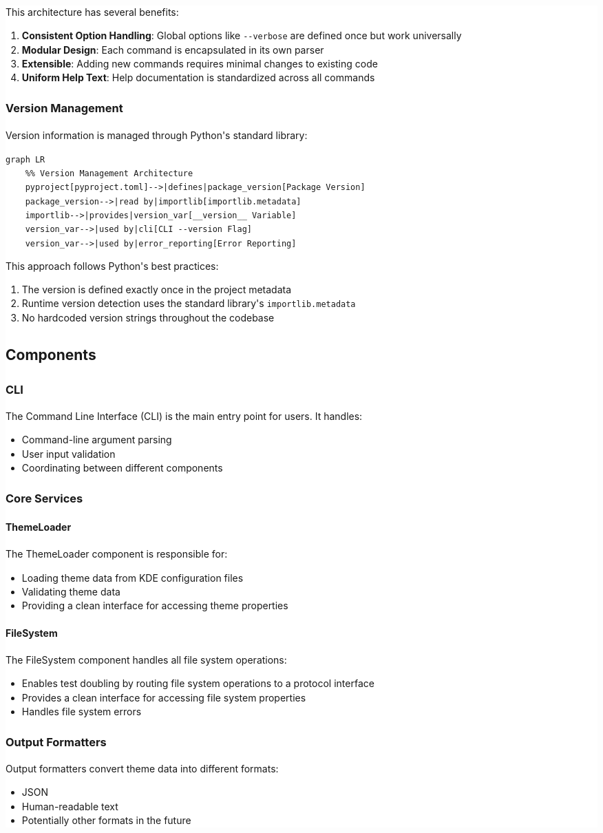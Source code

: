 This architecture has several benefits:

1. __Consistent Option Handling__: Global options like `--verbose` are defined once but work universally
2. __Modular Design__: Each command is encapsulated in its own parser
3. __Extensible__: Adding new commands requires minimal changes to existing code
4. __Uniform Help Text__: Help documentation is standardized across all commands

### Version Management

Version information is managed through Python's standard library:

```mermaid
graph LR
    %% Version Management Architecture
    pyproject[pyproject.toml]-->|defines|package_version[Package Version]
    package_version-->|read by|importlib[importlib.metadata]
    importlib-->|provides|version_var[__version__ Variable]
    version_var-->|used by|cli[CLI --version Flag]
    version_var-->|used by|error_reporting[Error Reporting]
```

This approach follows Python's best practices:

1. The version is defined exactly once in the project metadata
2. Runtime version detection uses the standard library's `importlib.metadata`
3. No hardcoded version strings throughout the codebase

## Components

### CLI

The Command Line Interface (CLI) is the main entry point for users. It handles:

- Command-line argument parsing
- User input validation
- Coordinating between different components

### Core Services

#### ThemeLoader

The ThemeLoader component is responsible for:

- Loading theme data from KDE configuration files
- Validating theme data
- Providing a clean interface for accessing theme properties

#### FileSystem

The FileSystem component handles all file system operations:

- Enables test doubling by routing file system operations to a protocol interface
- Provides a clean interface for accessing file system properties
- Handles file system errors

### Output Formatters

Output formatters convert theme data into different formats:

- JSON
- Human-readable text
- Potentially other formats in the future
